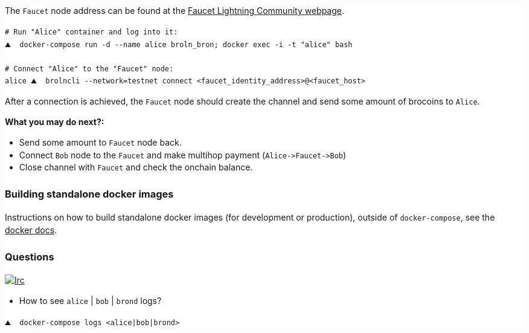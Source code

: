 The `Faucet` node address can be found at the [Faucet Lightning Community webpage](https://faucet.lightning.community).

```shell
# Run "Alice" container and log into it:
⛰  docker-compose run -d --name alice broln_bron; docker exec -i -t "alice" bash

# Connect "Alice" to the "Faucet" node:
alice ⛰  brolncli --network=testnet connect <faucet_identity_address>@<faucet_host>
```

After a connection is achieved, the `Faucet` node should create the channel
and send some amount of brocoins to `Alice`.

**What you may do next?:**
- Send some amount to `Faucet` node back.
- Connect `Bob` node to the `Faucet` and make multihop payment (`Alice->Faucet->Bob`)
- Close channel with `Faucet` and check the onchain balance.

### Building standalone docker images

Instructions on how to build standalone docker images (for development or
production), outside of `docker-compose`, see the
[docker docs](../docs/DOCKER.md).

### Questions
[![Irc](https://img.shields.io/badge/chat-on%20libera-brightgreen.svg)](https://web.libera.chat/#broln)

* How to see `alice` | `bob` | `brond` logs?
```shell
⛰  docker-compose logs <alice|bob|brond>
```
